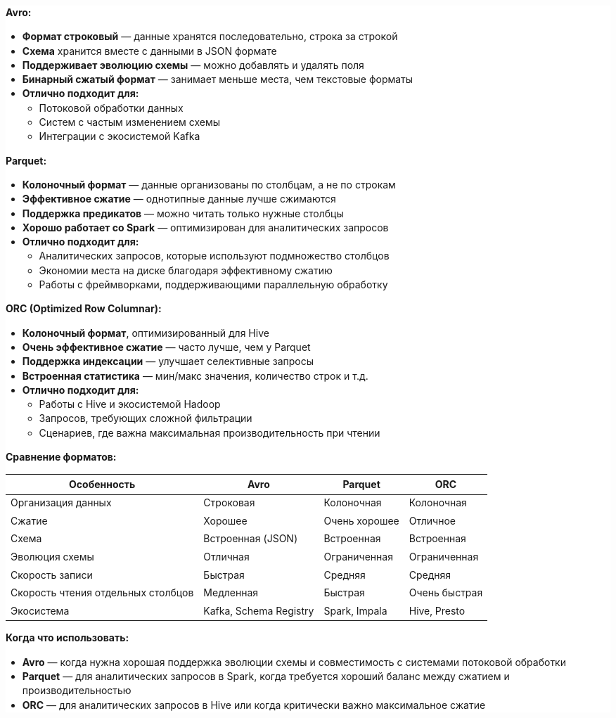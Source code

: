 **Avro:**
- **Формат строковый** — данные хранятся последовательно, строка за строкой
- **Схема** хранится вместе с данными в JSON формате
- **Поддерживает эволюцию схемы** — можно добавлять и удалять поля
- **Бинарный сжатый формат** — занимает меньше места, чем текстовые форматы
- **Отлично подходит для:**
  - Потоковой обработки данных
  - Систем с частым изменением схемы
  - Интеграции с экосистемой Kafka

**Parquet:**
- **Колоночный формат** — данные организованы по столбцам, а не по строкам
- **Эффективное сжатие** — однотипные данные лучше сжимаются
- **Поддержка предикатов** — можно читать только нужные столбцы
- **Хорошо работает со Spark** — оптимизирован для аналитических запросов
- **Отлично подходит для:**
  - Аналитических запросов, которые используют подмножество столбцов
  - Экономии места на диске благодаря эффективному сжатию
  - Работы с фреймворками, поддерживающими параллельную обработку

**ORC (Optimized Row Columnar):**
- **Колоночный формат**, оптимизированный для Hive
- **Очень эффективное сжатие** — часто лучше, чем у Parquet
- **Поддержка индексации** — улучшает селективные запросы
- **Встроенная статистика** — мин/макс значения, количество строк и т.д.
- **Отлично подходит для:**
  - Работы с Hive и экосистемой Hadoop
  - Запросов, требующих сложной фильтрации
  - Сценариев, где важна максимальная производительность при чтении

**Сравнение форматов:**

| Особенность | Avro | Parquet | ORC |
|-------------|------|---------|-----|
| Организация данных | Строковая | Колоночная | Колоночная |
| Сжатие | Хорошее | Очень хорошее | Отличное |
| Схема | Встроенная (JSON) | Встроенная | Встроенная |
| Эволюция схемы | Отличная | Ограниченная | Ограниченная |
| Скорость записи | Быстрая | Средняя | Средняя |
| Скорость чтения отдельных столбцов | Медленная | Быстрая | Очень быстрая |
| Экосистема | Kafka, Schema Registry | Spark, Impala | Hive, Presto |

**Когда что использовать:**

- **Avro** — когда нужна хорошая поддержка эволюции схемы и совместимость с системами потоковой обработки
- **Parquet** — для аналитических запросов в Spark, когда требуется хороший баланс между сжатием и производительностью
- **ORC** — для аналитических запросов в Hive или когда критически важно максимальное сжатие
